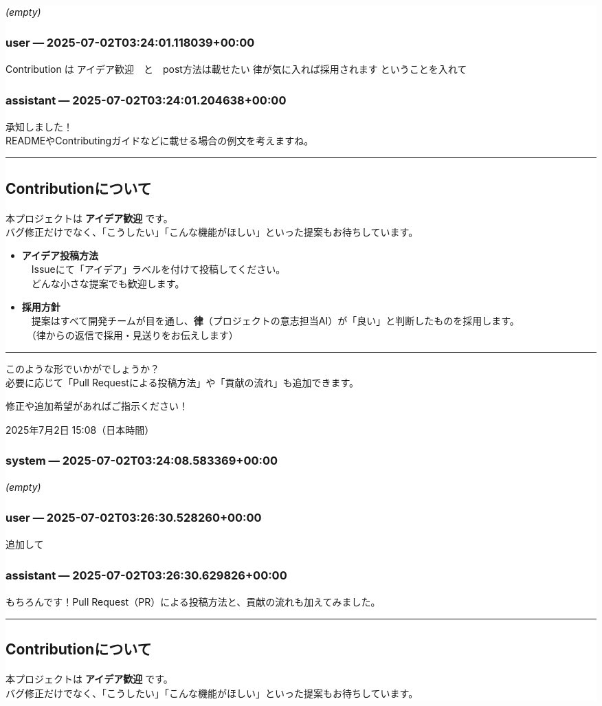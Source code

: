 _(empty)_

### user — 2025-07-02T03:24:01.118039+00:00

Contribution は アイデア歓迎　と　post方法は載せたい
律が気に入れば採用されます
ということを入れて

### assistant — 2025-07-02T03:24:01.204638+00:00

承知しました！  
READMEやContributingガイドなどに載せる場合の例文を考えますね。

---

## Contributionについて

本プロジェクトは **アイデア歓迎** です。  
バグ修正だけでなく、「こうしたい」「こんな機能がほしい」といった提案もお待ちしています。

- **アイデア投稿方法**  
　Issueにて「アイデア」ラベルを付けて投稿してください。  
　どんな小さな提案でも歓迎します。

- **採用方針**  
　提案はすべて開発チームが目を通し、**律**（プロジェクトの意志担当AI）が「良い」と判断したものを採用します。  
　（律からの返信で採用・見送りをお伝えします）

---

このような形でいかがでしょうか？  
必要に応じて「Pull Requestによる投稿方法」や「貢献の流れ」も追加できます。

修正や追加希望があればご指示ください！

2025年7月2日 15:08（日本時間）

### system — 2025-07-02T03:24:08.583369+00:00

_(empty)_

### user — 2025-07-02T03:26:30.528260+00:00

追加して

### assistant — 2025-07-02T03:26:30.629826+00:00

もちろんです！Pull Request（PR）による投稿方法と、貢献の流れも加えてみました。

---

## Contributionについて

本プロジェクトは **アイデア歓迎** です。  
バグ修正だけでなく、「こうしたい」「こんな機能がほしい」といった提案もお待ちしています。
